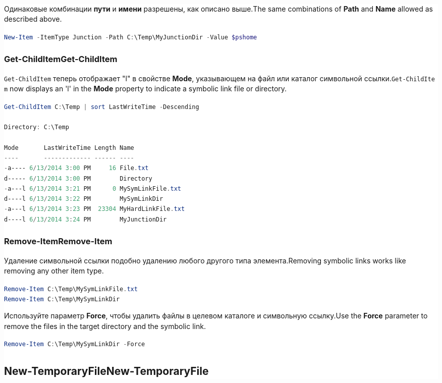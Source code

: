 <span data-ttu-id="97aae-175">Одинаковые комбинации **пути** и **имени** разрешены, как описано выше.</span><span class="sxs-lookup"><span data-stu-id="97aae-175">The same combinations of **Path** and **Name** allowed as described above.</span></span>

```powershell
New-Item -ItemType Junction -Path C:\Temp\MyJunctionDir -Value $pshome
```

### <a name="get-childitem"></a><span data-ttu-id="97aae-176">Get-ChildItem</span><span class="sxs-lookup"><span data-stu-id="97aae-176">Get-ChildItem</span></span>

<span data-ttu-id="97aae-177">`Get-ChildItem` теперь отображает "l" в свойстве **Mode**, указывающем на файл или каталог символьной ссылки.</span><span class="sxs-lookup"><span data-stu-id="97aae-177">`Get-ChildItem` now displays an 'l' in the **Mode** property to indicate a symbolic link file or directory.</span></span>

```powershell
Get-ChildItem C:\Temp | sort LastWriteTime -Descending

Directory: C:\Temp

Mode       LastWriteTime Length Name
----       ------------- ------ ----
-a---- 6/13/2014 3:00 PM     16 File.txt
d----- 6/13/2014 3:00 PM        Directory
-a---l 6/13/2014 3:21 PM      0 MySymLinkFile.txt
d----l 6/13/2014 3:22 PM        MySymLinkDir
-a---l 6/13/2014 3:23 PM  23304 MyHardLinkFile.txt
d----l 6/13/2014 3:24 PM        MyJunctionDir
```

### <a name="remove-item"></a><span data-ttu-id="97aae-178">Remove-Item</span><span class="sxs-lookup"><span data-stu-id="97aae-178">Remove-Item</span></span>

<span data-ttu-id="97aae-179">Удаление символьной ссылки подобно удалению любого другого типа элемента.</span><span class="sxs-lookup"><span data-stu-id="97aae-179">Removing symbolic links works like removing any other item type.</span></span>

```powershell
Remove-Item C:\Temp\MySymLinkFile.txt
Remove-Item C:\Temp\MySymLinkDir
```

<span data-ttu-id="97aae-180">Используйте параметр **Force**, чтобы удалить файлы в целевом каталоге и символьную ссылку.</span><span class="sxs-lookup"><span data-stu-id="97aae-180">Use the **Force** parameter to remove the files in the target directory and the symbolic link.</span></span>

```powershell
Remove-Item C:\Temp\MySymLinkDir -Force
```

## <a name="new-temporaryfile"></a><span data-ttu-id="97aae-181">New-TemporaryFile</span><span class="sxs-lookup"><span data-stu-id="97aae-181">New-TemporaryFile</span></span>
